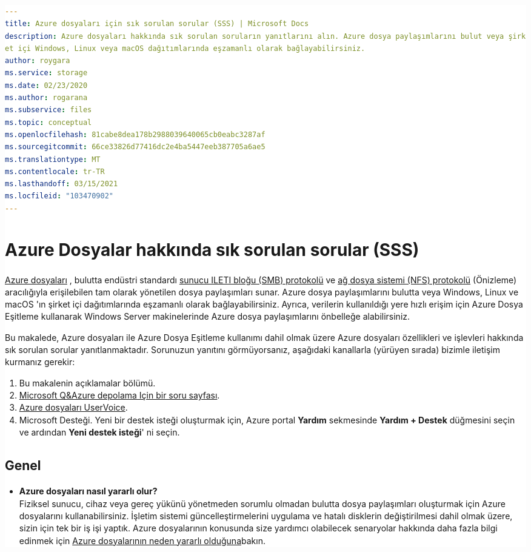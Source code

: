 ```yaml
---
title: Azure dosyaları için sık sorulan sorular (SSS) | Microsoft Docs
description: Azure dosyaları hakkında sık sorulan soruların yanıtlarını alın. Azure dosya paylaşımlarını bulut veya şirket içi Windows, Linux veya macOS dağıtımlarında eşzamanlı olarak bağlayabilirsiniz.
author: roygara
ms.service: storage
ms.date: 02/23/2020
ms.author: rogarana
ms.subservice: files
ms.topic: conceptual
ms.openlocfilehash: 81cabe8dea178b2988039640065cb0eabc3287af
ms.sourcegitcommit: 66ce33826d77416dc2e4ba5447eeb387705a6ae5
ms.translationtype: MT
ms.contentlocale: tr-TR
ms.lasthandoff: 03/15/2021
ms.locfileid: "103470902"
---
```

# <a name="frequently-asked-questions-faq-about-azure-files"></a>Azure Dosyalar hakkında sık sorulan sorular (SSS)
[Azure dosyaları](storage-files-introduction.md) , bulutta endüstri standardı [sunucu ILETI bloğu (SMB) protokolü](/windows/win32/fileio/microsoft-smb-protocol-and-cifs-protocol-overview) ve [ağ dosya sistemi (NFS) protokolü](https://en.wikipedia.org/wiki/Network_File_System) (Önizleme) aracılığıyla erişilebilen tam olarak yönetilen dosya paylaşımları sunar. Azure dosya paylaşımlarını bulutta veya Windows, Linux ve macOS 'ın şirket içi dağıtımlarında eşzamanlı olarak bağlayabilirsiniz. Ayrıca, verilerin kullanıldığı yere hızlı erişim için Azure Dosya Eşitleme kullanarak Windows Server makinelerinde Azure dosya paylaşımlarını önbelleğe alabilirsiniz.

Bu makalede, Azure dosyaları ile Azure Dosya Eşitleme kullanımı dahil olmak üzere Azure dosyaları özellikleri ve işlevleri hakkında sık sorulan sorular yanıtlanmaktadır. Sorunuzun yanıtını görmüyorsanız, aşağıdaki kanallarla (yürüyen sırada) bizimle iletişim kurmanız gerekir:

1. Bu makalenin açıklamalar bölümü.
2. [Microsoft Q&Azure depolama Için bir soru sayfası](/answers/topics/azure-file-storage.html).
3. [Azure dosyaları UserVoice](https://feedback.azure.com/forums/217298-storage/category/180670-files). 
4. Microsoft Desteği. Yeni bir destek isteği oluşturmak için, Azure portal **Yardım** sekmesinde **Yardım + Destek** düğmesini seçin ve ardından **Yeni destek isteği**' ni seçin.

## <a name="general"></a>Genel
* <a id="why-files-useful"></a>
  **Azure dosyaları nasıl yararlı olur?**  
   Fiziksel sunucu, cihaz veya gereç yükünü yönetmeden sorumlu olmadan bulutta dosya paylaşımları oluşturmak için Azure dosyalarını kullanabilirsiniz. İşletim sistemi güncelleştirmelerini uygulama ve hatalı disklerin değiştirilmesi dahil olmak üzere, sizin için tek bir iş işi yaptık. Azure dosyalarının konusunda size yardımcı olabilecek senaryolar hakkında daha fazla bilgi edinmek için [Azure dosyalarının neden yararlı olduğuna](storage-files-introduction.md#why-azure-files-is-useful)bakın.
